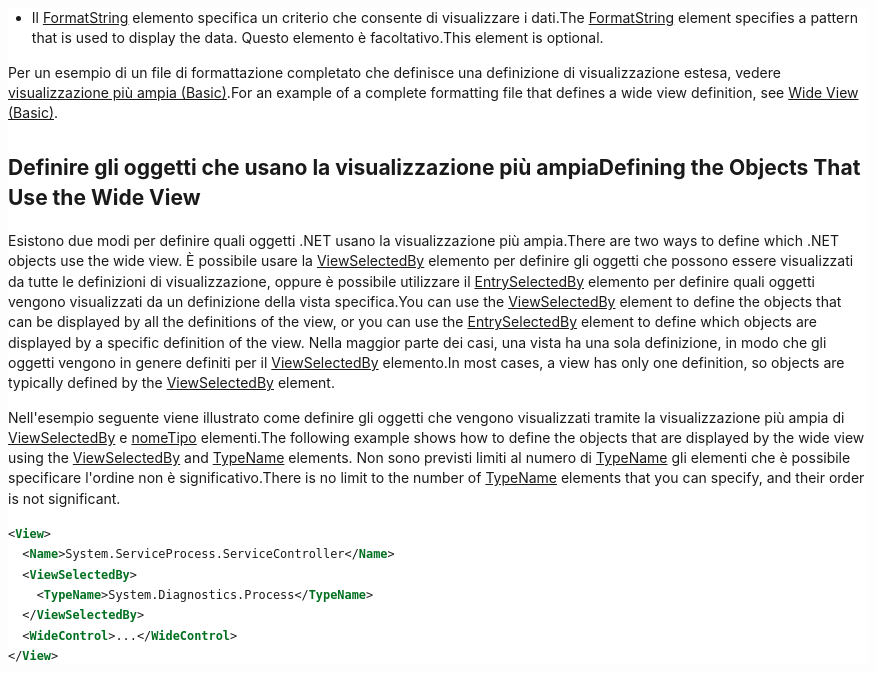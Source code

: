 - <span data-ttu-id="6bc99-155">Il [FormatString](./formatstring-element-for-wideitem-for-widecontrol-format.md) elemento specifica un criterio che consente di visualizzare i dati.</span><span class="sxs-lookup"><span data-stu-id="6bc99-155">The [FormatString](./formatstring-element-for-wideitem-for-widecontrol-format.md) element specifies a pattern that is used to display the data.</span></span> <span data-ttu-id="6bc99-156">Questo elemento è facoltativo.</span><span class="sxs-lookup"><span data-stu-id="6bc99-156">This element is optional.</span></span>

<span data-ttu-id="6bc99-157">Per un esempio di un file di formattazione completato che definisce una definizione di visualizzazione estesa, vedere [visualizzazione più ampia (Basic)](./wide-view-basic.md).</span><span class="sxs-lookup"><span data-stu-id="6bc99-157">For an example of a complete formatting file that defines a wide view definition, see [Wide View (Basic)](./wide-view-basic.md).</span></span>

## <a name="defining-the-objects-that-use-the-wide-view"></a><span data-ttu-id="6bc99-158">Definire gli oggetti che usano la visualizzazione più ampia</span><span class="sxs-lookup"><span data-stu-id="6bc99-158">Defining the Objects That Use the Wide View</span></span>

<span data-ttu-id="6bc99-159">Esistono due modi per definire quali oggetti .NET usano la visualizzazione più ampia.</span><span class="sxs-lookup"><span data-stu-id="6bc99-159">There are two ways to define which .NET objects use the wide view.</span></span> <span data-ttu-id="6bc99-160">È possibile usare la [ViewSelectedBy](./viewselectedby-element-format.md) elemento per definire gli oggetti che possono essere visualizzati da tutte le definizioni di visualizzazione, oppure è possibile utilizzare il [EntrySelectedBy](./entryselectedby-element-for-wideentry-format.md) elemento per definire quali oggetti vengono visualizzati da un definizione della vista specifica.</span><span class="sxs-lookup"><span data-stu-id="6bc99-160">You can use the [ViewSelectedBy](./viewselectedby-element-format.md) element to define the objects that can be displayed by all the definitions of the view, or you can use the [EntrySelectedBy](./entryselectedby-element-for-wideentry-format.md) element to define which objects are displayed by a specific definition of the view.</span></span> <span data-ttu-id="6bc99-161">Nella maggior parte dei casi, una vista ha una sola definizione, in modo che gli oggetti vengono in genere definiti per il [ViewSelectedBy](./viewselectedby-element-format.md) elemento.</span><span class="sxs-lookup"><span data-stu-id="6bc99-161">In most cases, a view has only one definition, so objects are typically defined by the [ViewSelectedBy](./viewselectedby-element-format.md) element.</span></span>

<span data-ttu-id="6bc99-162">Nell'esempio seguente viene illustrato come definire gli oggetti che vengono visualizzati tramite la visualizzazione più ampia di [ViewSelectedBy](./viewselectedby-element-format.md) e [nomeTipo](./typename-element-for-viewselectedby-format.md) elementi.</span><span class="sxs-lookup"><span data-stu-id="6bc99-162">The following example shows how to define the objects that are displayed by the wide view using the [ViewSelectedBy](./viewselectedby-element-format.md) and [TypeName](./typename-element-for-viewselectedby-format.md) elements.</span></span> <span data-ttu-id="6bc99-163">Non sono previsti limiti al numero di [TypeName](./typename-element-for-viewselectedby-format.md) gli elementi che è possibile specificare l'ordine non è significativo.</span><span class="sxs-lookup"><span data-stu-id="6bc99-163">There is no limit to the number of [TypeName](./typename-element-for-viewselectedby-format.md) elements that you can specify, and their order is not significant.</span></span>

```xml
<View>
  <Name>System.ServiceProcess.ServiceController</Name>
  <ViewSelectedBy>
    <TypeName>System.Diagnostics.Process</TypeName>
  </ViewSelectedBy>
  <WideControl>...</WideControl>
</View>
```
